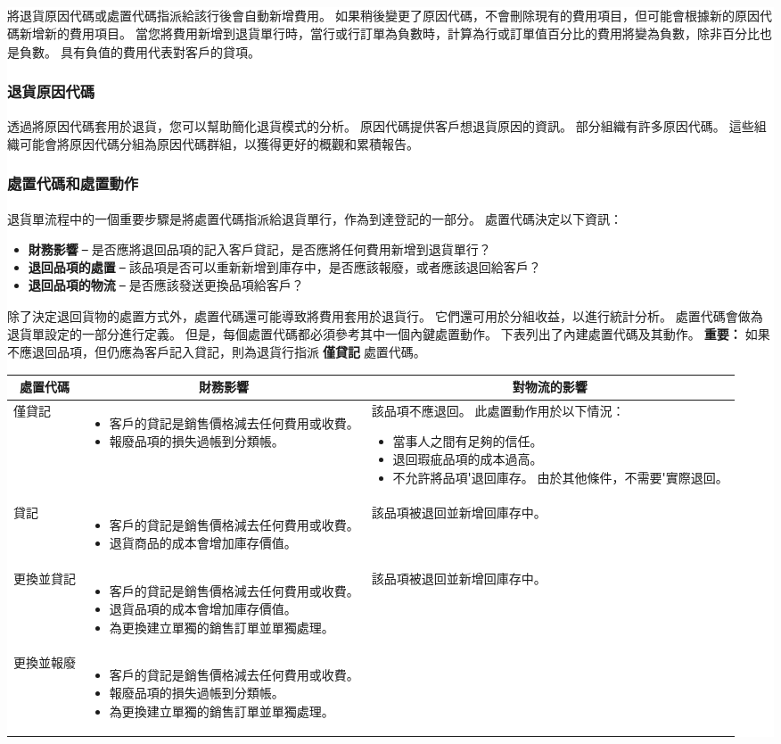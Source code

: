 將退貨原因代碼或處置代碼指派給該行後會自動新增費用。 如果稍後變更了原因代碼，不會刪除現有的費用項目，但可能會根據新的原因代碼新增新的費用項目。 當您將費用新增到退貨單行時，當行或行訂單為負數時，計算為行或訂單值百分比的費用將變為負數，除非百分比也是負數。 具有負值的費用代表對客戶的貸項。

### <a name="return-reason-codes"></a>退貨原因代碼

透過將原因代碼套用於退貨，您可以幫助簡化退貨模式的分析。 原因代碼提供客戶想退貨原因的資訊。 部分組織有許多原因代碼。 這些組織可能會將原因代碼分組為原因代碼群組，以獲得更好的概觀和累積報告。

### <a name="disposition-codes-and-disposition-actions"></a>處置代碼和處置動作

退貨單流程中的一個重要步驟是將處置代碼指派給退貨單行，作為到達登記的一部分。 處置代碼決定以下資訊：

-   **財務影響** – 是否應將退回品項的記入客戶貸記，是否應將任何費用新增到退貨單行？
-   **退回品項的處置** – 該品項是否可以重新新增到庫存中，是否應該報廢，或者應該退回給客戶？
-   **退回品項的物流** – 是否應該發送更換品項給客戶？

除了決定退回貨物的處置方式外，處置代碼還可能導致將費用套用於退貨行。 它們還可用於分組收益，以進行統計分析。 處置代碼會做為退貨單設定的一部分進行定義。 但是，每個處置代碼都必須參考其中一個內鍵處置動作。 下表列出了內建處置代碼及其動作。 **重要：** 如果不應退回品項，但仍應為客戶記入貸記，則為退貨行指派 **僅貸記** 處置代碼。

<table>
<thead>
<tr class="header">
<th>處置代碼</th>
<th>財務影響</th>
<th>對物流的影響</th>
</tr>
</thead>
<tbody>
<tr class="odd">
<td>僅貸記</td>
<td><ul>
<li>客戶的貸記是銷售價格減去任何費用或收費。</li>
<li>報廢品項的損失過帳到分類帳。</li>
</ul></td>
<td>該品項不應退回。 此處置動作用於以下情況：
<ul>
<li>當事人之間有足夠的信任。</li>
<li>退回瑕疵品項的成本過高。</li>
<li>不允許將品項&#39;退回庫存。 由於其他條件，不需要&#39;實際退回。</li>
</ul></td>
</tr>
<tr class="even">
<td>貸記</td>
<td><ul>
<li>客戶的貸記是銷售價格減去任何費用或收費。</li>
<li>退貨商品的成本會增加庫存價值。</li>
</ul></td>
<td>該品項被退回並新增回庫存中。</td>
</tr>
<tr class="odd">
<td>更換並貸記</td>
<td><ul>
<li>客戶的貸記是銷售價格減去任何費用或收費。</li>
<li>退貨品項的成本會增加庫存價值。</li>
<li>為更換建立單獨的銷售訂單並單獨處理。</li>
</ul></td>
<td>該品項被退回並新增回庫存中。</td>
</tr>
<tr class="even">
<td>更換並報廢</td>
<td><ul>
<li>客戶的貸記是銷售價格減去任何費用或收費。</li>
<li>報廢品項的損失過帳到分類帳。</li>
<li>為更換建立單獨的銷售訂單並單獨處理。</li>
</ul></td>